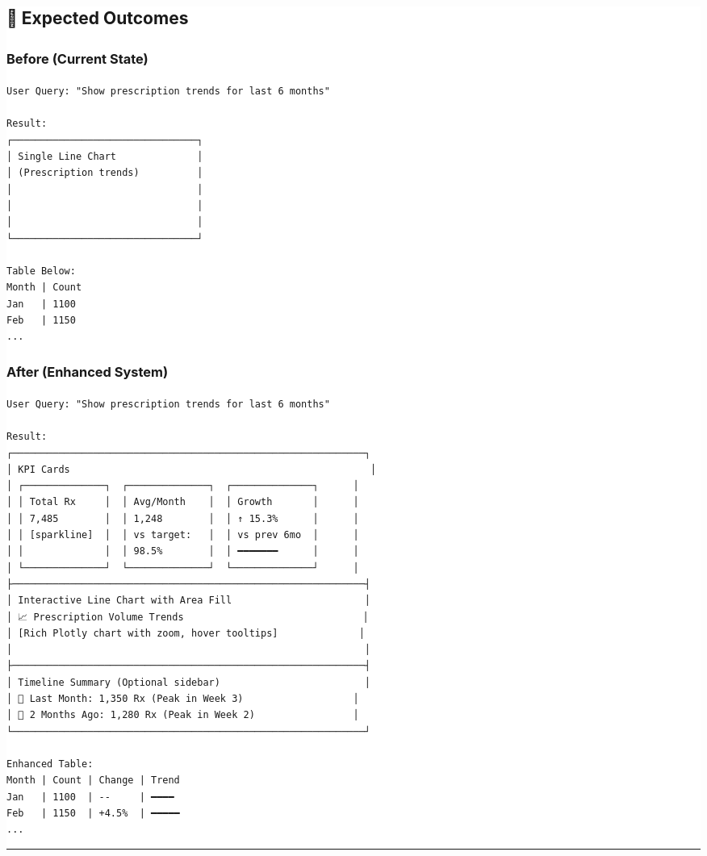 
## 🎯 Expected Outcomes

### Before (Current State)
```
User Query: "Show prescription trends for last 6 months"

Result:
┌────────────────────────────────┐
│ Single Line Chart              │
│ (Prescription trends)          │
│                                │
│                                │
│                                │
└────────────────────────────────┘

Table Below:
Month | Count
Jan   | 1100
Feb   | 1150
...
```

### After (Enhanced System)
```
User Query: "Show prescription trends for last 6 months"

Result:
┌─────────────────────────────────────────────────────────────┐
│ KPI Cards                                                    │
│ ┌──────────────┐  ┌──────────────┐  ┌──────────────┐      │
│ │ Total Rx     │  │ Avg/Month    │  │ Growth       │      │
│ │ 7,485        │  │ 1,248        │  │ ↑ 15.3%      │      │
│ │ [sparkline]  │  │ vs target:   │  │ vs prev 6mo  │      │
│ │              │  │ 98.5%        │  │ ━━━━━━━      │      │
│ └──────────────┘  └──────────────┘  └──────────────┘      │
├─────────────────────────────────────────────────────────────┤
│ Interactive Line Chart with Area Fill                       │
│ 📈 Prescription Volume Trends                               │
│ [Rich Plotly chart with zoom, hover tooltips]              │
│                                                             │
├─────────────────────────────────────────────────────────────┤
│ Timeline Summary (Optional sidebar)                         │
│ 📅 Last Month: 1,350 Rx (Peak in Week 3)                   │
│ 📅 2 Months Ago: 1,280 Rx (Peak in Week 2)                 │
└─────────────────────────────────────────────────────────────┘

Enhanced Table:
Month | Count | Change | Trend
Jan   | 1100  | --     | ━━━━
Feb   | 1150  | +4.5%  | ━━━━━
...
```

---